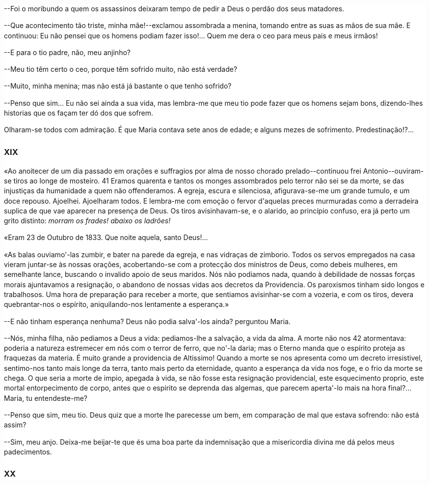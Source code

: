 \--Foi o moribundo a quem os assassinos deixaram tempo de pedir a Deus o perdão dos seus matadores.

\--Que acontecimento tão triste, minha mãe!--exclamou assombrada a menina, tomando entre as suas as mãos de sua mãe. E continuou: Eu não pensei que os homens podiam fazer isso!... Quem me dera o ceo para meus pais e meus irmãos!

\--E para o tio padre, não, meu anjinho?

\--Meu tio têm certo o ceo, porque têm sofrido muito, não está verdade?

\--Muito, minha menina; mas não está já bastante o que tenho sofrido?

\--Penso que sim... Eu não sei ainda a sua vida, mas lembra-me que meu tio pode fazer que os homens sejam bons, dizendo-lhes historias que os façam ter dó dos que sofrem.

Olharam-se todos com admiração. É que Maria contava sete anos de edade; e alguns mezes de sofrimento. Predestinação!?...

### XIX

«Ao anoitecer de um dia passado em orações e suffragios por alma de nosso chorado prelado--continuou frei Antonio--ouviram-se tiros ao longe de mosteiro. 41 Eramos quarenta e tantos os monges assombrados pelo terror não sei se da morte, se das injustiças da humanidade a quem não offenderamos. A egreja, escura e silenciosa, afigurava-se-me um grande tumulo, e um doce repouso. Ajoelhei. Ajoelharam todos. E lembra-me com emoção o fervor d'aquelas preces murmuradas como a derradeira suplica de que vae aparecer na presença de Deus. Os tiros avisinhavam-se, e o alarido, ao princípio confuso, era já perto um grito distinto: _morram os frades! abaixo os ladrões!_

«Eram 23 de Outubro de 1833. Que noite aquela, santo Deus!...

«As balas ouviamo'-las zumbir, e bater na parede da egreja, e nas vidraças de zimborio. Todos os servos empregados na casa vieram juntar-se às nossas orações, acobertando-se com a protecção dos ministros de Deus, como debeis mulheres, em semelhante lance, buscando o invalido apoio de seus maridos. Nós não podiamos nada, quando à debilidade de nossas forças morais ajuntavamos a resignação, o abandono de nossas vidas aos decretos da Providencia. Os paroxismos tinham sido longos e trabalhosos. Uma hora de preparação para receber a morte, que sentiamos avisinhar-se com a vozeria, e com os tiros, devera quebrantar-nos o espírito, aniquilando-nos lentamente a esperança.»

\--E não tinham esperança nenhuma? Deus não podia salva'-los ainda? perguntou Maria.

\--Nós, minha filha, não pediamos a Deus a vida: pediamos-lhe a salvação, a vida da alma. A morte não nos 42 atormentava: poderia a natureza estremecer em nós com o terror de ferro, que no'-la daria; mas o Eterno manda que o espírito proteja as fraquezas da materia. É muito grande a providencia de Altissimo! Quando a morte se nos apresenta como um decreto irresistivel, sentimo-nos tanto mais longe da terra, tanto mais perto da eternidade, quanto a esperança da vida nos foge, e o frio da morte se chega. O que seria a morte de impio, apegada à vida, se não fosse esta resignação providencial, este esquecimento proprio, este mortal entorpecimento de corpo, antes que o espírito se deprenda das algemas, que parecem aperta'-lo mais na hora final?... Maria, tu entendeste-me?

\--Penso que sim, meu tio. Deus quiz que a morte lhe parecesse um bem, em comparação de mal que estava sofrendo: não está assim?

\--Sim, meu anjo. Deixa-me beijar-te que és uma boa parte da indemnisação que a misericordia divina me dá pelos meus padecimentos.

### XX

